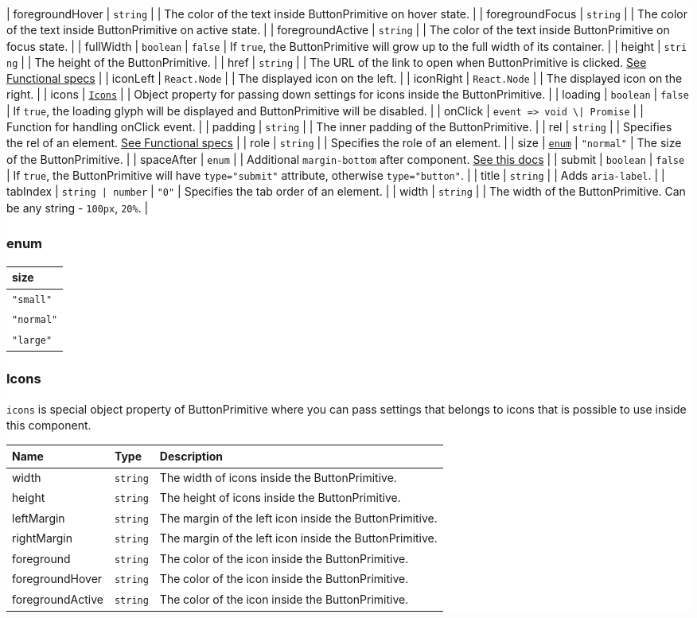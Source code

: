 | foregroundHover  | `string`                   |            | The color of the text inside ButtonPrimitive on hover state.                                                                                                              |
| foregroundFocus  | `string`                   |            | The color of the text inside ButtonPrimitive on active state.                                                                                                             |
| foregroundActive | `string`                   |            | The color of the text inside ButtonPrimitive on focus state.                                                                                                              |
| fullWidth        | `boolean`                  | `false`    | If `true`, the ButtonPrimitive will grow up to the full width of its container.                                                                                           |
| height           | `string`                   |            | The height of the ButtonPrimitive.                                                                                                                                        |
| href             | `string`                   |            | The URL of the link to open when ButtonPrimitive is clicked. [See Functional specs](#functional-specs)                                                                    |
| iconLeft         | `React.Node`               |            | The displayed icon on the left.                                                                                                                                           |
| iconRight        | `React.Node`               |            | The displayed icon on the right.                                                                                                                                          |
| icons            | [`Icons`](#icons)          |            | Object property for passing down settings for icons inside the ButtonPrimitive.                                                                                           |
| loading          | `boolean`                  | `false`    | If `true`, the loading glyph will be displayed and ButtonPrimitive will be disabled.                                                                                      |
| onClick          | `event => void \| Promise` |            | Function for handling onClick event.                                                                                                                                      |
| padding          | `string`                   |            | The inner padding of the ButtonPrimitive.                                                                                                                                 |
| rel              | `string`                   |            | Specifies the rel of an element. [See Functional specs](#functional-specs)                                                                                                |
| role             | `string`                   |            | Specifies the role of an element.                                                                                                                                         |
| size             | [`enum`](#enum)            | `"normal"` | The size of the ButtonPrimitive.                                                                                                                                          |
| spaceAfter       | `enum`                     |            | Additional `margin-bottom` after component. [See this docs](https://github.com/kiwicom/orbit-components/tree/master/packages/orbit-components/src/common/getSpacingToken) |
| submit           | `boolean`                  | `false`    | If `true`, the ButtonPrimitive will have `type="submit"` attribute, otherwise `type="button"`.                                                                            |
| title            | `string`                   |            | Adds `aria-label`.                                                                                                                                                        |
| tabIndex         | `string | number`          | `"0"`      | Specifies the tab order of an element.                                                                                                                                    |
| width            | `string`                   |            | The width of the ButtonPrimitive. Can be any string - `100px`, `20%`.                                                                                                     |

### enum

| size       |
| :--------- |
| `"small"`  |
| `"normal"` |
| `"large"`  |

### Icons

`icons` is special object property of ButtonPrimitive where you can pass settings that belongs to icons that is possible to use inside this component.

| Name             | Type     | Description                                             |
| :--------------- | :------- | :------------------------------------------------------ |
| width            | `string` | The width of icons inside the ButtonPrimitive.          |
| height           | `string` | The height of icons inside the ButtonPrimitive.         |
| leftMargin       | `string` | The margin of the left icon inside the ButtonPrimitive. |
| rightMargin      | `string` | The margin of the left icon inside the ButtonPrimitive. |
| foreground       | `string` | The color of the icon inside the ButtonPrimitive.       |
| foregroundHover  | `string` | The color of the icon inside the ButtonPrimitive.       |
| foregroundActive | `string` | The color of the icon inside the ButtonPrimitive.       |
